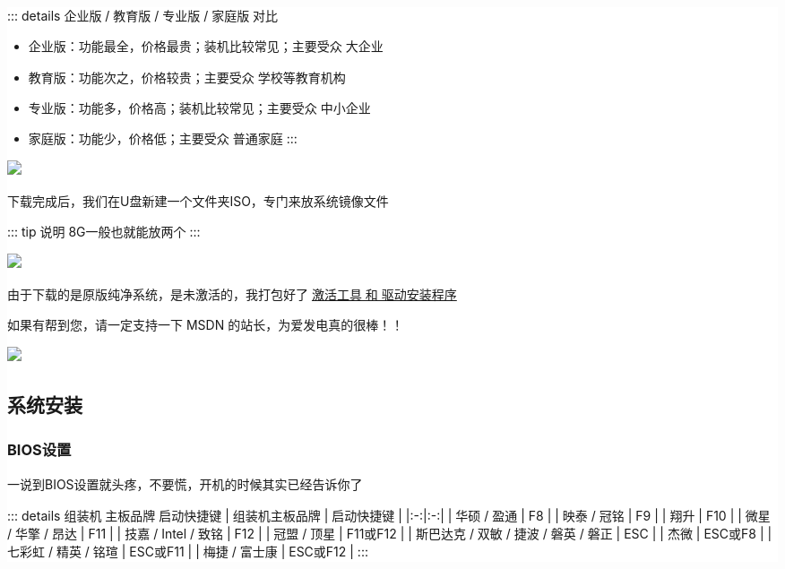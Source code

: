

::: details 企业版 / 教育版 / 专业版 / 家庭版 对比
* 企业版：功能最全，价格最贵；装机比较常见；主要受众 大企业

* 教育版：功能次之，价格较贵；主要受众 学校等教育机构

* 专业版：功能多，价格高；装机比较常见；主要受众 中小企业

* 家庭版：功能少，价格低；主要受众 普通家庭
:::

![](/wepe/wepe-10.png)


下载完成后，我们在U盘新建一个文件夹ISO，专门来放系统镜像文件

::: tip 说明
8G一般也就能放两个
:::

![](/wepe/wepe-11.png)


由于下载的是原版纯净系统，是未激活的，我打包好了 [激活工具 和 驱动安装程序](https://dzp.lanzouy.com/ifnOv0rvnqmf)

如果有帮到您，请一定支持一下 MSDN 的站长，为爱发电真的很棒！！

![](/wepe/wepe-12.png)







## 系统安装


### BIOS设置


一说到BIOS设置就头疼，不要慌，开机的时候其实已经告诉你了


::: details 组装机 主板品牌 启动快捷键
| 组装机主板品牌 | 启动快捷键 |
|:-:|:-:|
| 华硕 / 盈通 | F8 |
| 映泰 / 冠铭 | F9 |
| 翔升 | F10 |
| 微星 / 华擎 / 昂达 | F11 |
| 技嘉 / Intel / 致铭 | F12 |
| 冠盟 / 顶星 | F11或F12 |
| 斯巴达克 / 双敏 / 捷波 / 磐英 / 磐正 | ESC |
| 杰微 | ESC或F8 |
| 七彩虹 / 精英 / 铭瑄  | ESC或F11 |
| 梅捷 / 富士康  | ESC或F12 |
:::

